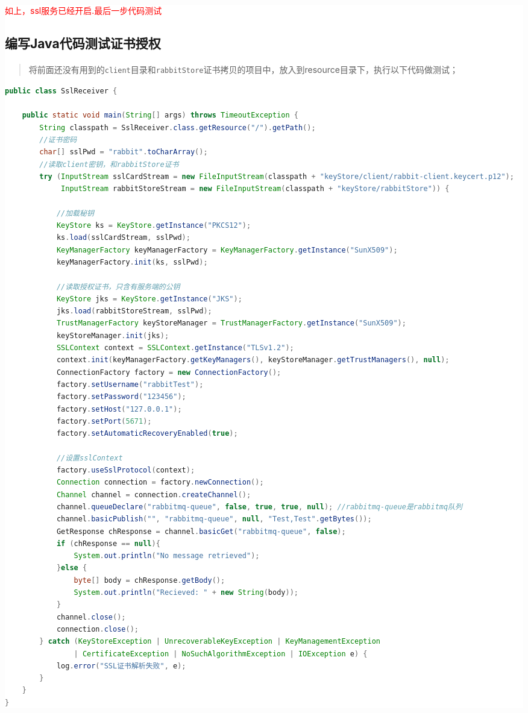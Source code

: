 <font color=red>如上，ssl服务已经开启.最后一步代码测试</font>

## 编写Java代码测试证书授权
> 将前面还没有用到的`client`目录和`rabbitStore`证书拷贝的项目中，放入到resource目录下，执行以下代码做测试；

```Java
public class SslReceiver {

    public static void main(String[] args) throws TimeoutException {
        String classpath = SslReceiver.class.getResource("/").getPath();
        //证书密码
        char[] sslPwd = "rabbit".toCharArray();
        //读取client密钥，和rabbitStore证书
        try (InputStream sslCardStream = new FileInputStream(classpath + "keyStore/client/rabbit-client.keycert.p12");
             InputStream rabbitStoreStream = new FileInputStream(classpath + "keyStore/rabbitStore")) {

            //加载秘钥
            KeyStore ks = KeyStore.getInstance("PKCS12");
            ks.load(sslCardStream, sslPwd);
            KeyManagerFactory keyManagerFactory = KeyManagerFactory.getInstance("SunX509");
            keyManagerFactory.init(ks, sslPwd);

            //读取授权证书，只含有服务端的公钥
            KeyStore jks = KeyStore.getInstance("JKS");
            jks.load(rabbitStoreStream, sslPwd);
            TrustManagerFactory keyStoreManager = TrustManagerFactory.getInstance("SunX509");
            keyStoreManager.init(jks);
            SSLContext context = SSLContext.getInstance("TLSv1.2");
            context.init(keyManagerFactory.getKeyManagers(), keyStoreManager.getTrustManagers(), null);
            ConnectionFactory factory = new ConnectionFactory();
            factory.setUsername("rabbitTest");
            factory.setPassword("123456");
            factory.setHost("127.0.0.1");
            factory.setPort(5671);
            factory.setAutomaticRecoveryEnabled(true);

            //设置sslContext
            factory.useSslProtocol(context);
            Connection connection = factory.newConnection();
            Channel channel = connection.createChannel();
            channel.queueDeclare("rabbitmq-queue", false, true, true, null); //rabbitmq-queue是rabbitmq队列
            channel.basicPublish("", "rabbitmq-queue", null, "Test,Test".getBytes());
            GetResponse chResponse = channel.basicGet("rabbitmq-queue", false);
            if (chResponse == null){
                System.out.println("No message retrieved");
            }else {
                byte[] body = chResponse.getBody();
                System.out.println("Recieved: " + new String(body));
            }
            channel.close();
            connection.close();
        } catch (KeyStoreException | UnrecoverableKeyException | KeyManagementException
                | CertificateException | NoSuchAlgorithmException | IOException e) {
            log.error("SSL证书解析失败", e);
        }
    }
}
```
